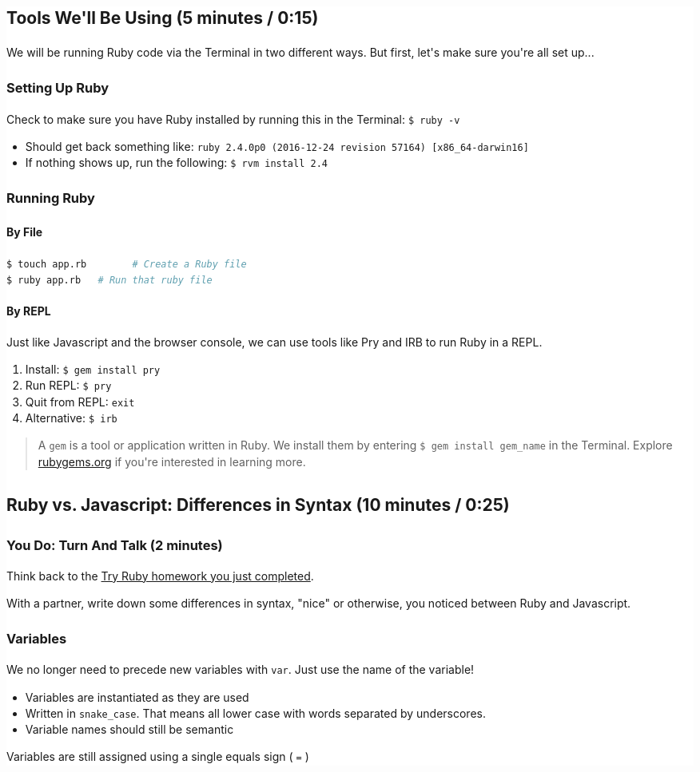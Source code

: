 ## Tools We'll Be Using (5 minutes / 0:15)

We will be running Ruby code via the Terminal in two different ways. But first, let's make sure you're all set up...

### Setting Up Ruby

Check to make sure you have Ruby installed by running this in the Terminal: `$ ruby -v`
* Should get back something like: `ruby 2.4.0p0 (2016-12-24 revision 57164) [x86_64-darwin16]`
* If nothing shows up, run the following: `$ rvm install 2.4`

### Running Ruby

#### By File

```bash
$ touch app.rb        # Create a Ruby file
$ ruby app.rb   # Run that ruby file
```

#### By REPL

Just like Javascript and the browser console, we can use tools like Pry and IRB to run Ruby in a REPL.
  1. Install: `$ gem install pry`
  2. Run REPL: `$ pry`
  3. Quit from REPL: `exit`
  4. Alternative: `$ irb`

> A `gem` is a tool or application written in Ruby. We install them by entering `$ gem install gem_name` in the Terminal. Explore [rubygems.org](https://rubygems.org/) if you're interested in learning more.

## Ruby vs. Javascript: Differences in Syntax (10 minutes / 0:25)

### You Do: Turn And Talk (2 minutes)

Think back to the [Try Ruby homework you just completed](https://github.com/ga-wdi-exercises/try-ruby).

With a partner, write down some differences in syntax, "nice" or otherwise, you noticed between Ruby and Javascript.

### Variables

We no longer need to precede new variables with `var`. Just use the name of the variable!
* Variables are instantiated as they are used
* Written in `snake_case`. That means all lower case with words separated by underscores.
* Variable names should still be semantic

Variables are still assigned using a single equals sign ( `=` )

